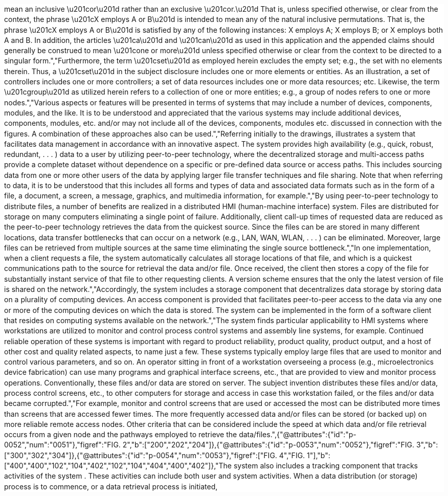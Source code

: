mean an inclusive \u201cor\u201d rather than an exclusive \u201cor.\u201d That is, unless specified otherwise, or clear from the context, the phrase \u201cX employs A or B\u201d is intended to mean any of the natural inclusive permutations. That is, the phrase \u201cX employs A or B\u201d is satisfied by any of the following instances: X employs A; X employs B; or X employs both A and B. In addition, the articles \u201ca\u201d and \u201can\u201d as used in this application and the appended claims should generally be construed to mean \u201cone or more\u201d unless specified otherwise or clear from the context to be directed to a singular form.","Furthermore, the term \u201cset\u201d as employed herein excludes the empty set; e.g., the set with no elements therein. Thus, a \u201cset\u201d in the subject disclosure includes one or more elements or entities. As an illustration, a set of controllers includes one or more controllers; a set of data resources includes one or more data resources; etc. Likewise, the term \u201cgroup\u201d as utilized herein refers to a collection of one or more entities; e.g., a group of nodes refers to one or more nodes.","Various aspects or features will be presented in terms of systems that may include a number of devices, components, modules, and the like. It is to be understood and appreciated that the various systems may include additional devices, components, modules, etc. and\/or may not include all of the devices, components, modules etc. discussed in connection with the figures. A combination of these approaches also can be used.","Referring initially to the drawings,  illustrates a system  that facilitates data management in accordance with an innovative aspect. The system  provides high availability (e.g., quick, robust, redundant, . . . ) data to a user by utilizing peer-to-peer technology, where the decentralized storage and multi-access paths provide a complete dataset without dependence on a specific or pre-defined data source or access paths. This includes sourcing data from one or more other users of the data by applying larger file transfer techniques and file sharing. Note that when referring to data, it is to be understood that this includes all forms and types of data and associated data formats such as in the form of a file, a document, a screen, a message, graphics, and multimedia information, for example.","By using peer-to-peer technology to distribute files, a number of benefits are realized in a distributed HMI (human-machine interface) system. Files are distributed for storage on many computers eliminating a single point of failure. Additionally, client call-up times of requested data are reduced as the peer-to-peer technology retrieves the data from the quickest source. Since the files can be are stored in many different locations, data transfer bottlenecks that can occur on a network (e.g., LAN, WAN, WLAN, . . . ) can be eliminated. Moreover, large files can be retrieved from multiple sources at the same time eliminating the single source bottleneck.","In one implementation, when a client requests a file, the system automatically calculates all storage locations of that file, and which is a quickest communications path to the source for retrieval the data and\/or file. Once received, the client then stores a copy of the file for substantially instant service of that file to other requesting clients. A version scheme ensures that the only the latest version of file is shared on the network.","Accordingly, the system  includes a storage component  that decentralizes data storage by storing data on a plurality of computing devices. An access component  is provided that facilitates peer-to-peer access to the data via any one or more of the computing devices on which the data is stored. The system  can be implemented in the form of a software client that resides on computing systems available on the network.","The system  finds particular applicability to HMI systems where workstations are utilized to monitor and control process control systems and assembly line systems, for example. Continued reliable operation of these systems is important with regard to product reliability, product quality, product output, and a host of other cost and quality related aspects, to name just a few. These systems typically employ large files that are used to monitor and control various parameters, and so on. An operator sitting in front of a workstation overseeing a process (e.g., microelectronics device fabrication) can use many programs and graphical interface screens, etc., that are provided to view and monitor process operations. Conventionally, these files and\/or data are stored on server. The subject invention distributes these files and\/or data, process control screens, etc., to other computers for storage and access in case this workstation failed, or the files and\/or data became corrupted.","For example, monitor and control screens that are used or accessed the most can be distributed more times than screens that are accessed fewer times. The more frequently accessed data and\/or files can be stored (or backed up) on more reliable remote access nodes. Other criteria that can be considered include the speed at which data and\/or file retrieval occurs from a given node and the pathways employed to retrieve the data\/files.",{"@attributes":{"id":"p-0052","num":"0051"},"figref":"FIG. 2","b":["200","202","204"]},{"@attributes":{"id":"p-0053","num":"0052"},"figref":"FIG. 3","b":["300","302","304"]},{"@attributes":{"id":"p-0054","num":"0053"},"figref":["FIG. 4","FIG. 1"],"b":["400","400","102","104","402","102","104","404","400","402"]},"The system  also includes a tracking component  that tracks activities of the system . These activities can include both user and system activities. When a data distribution (or storage) process is to commence, or a data retrieval process is initiated,